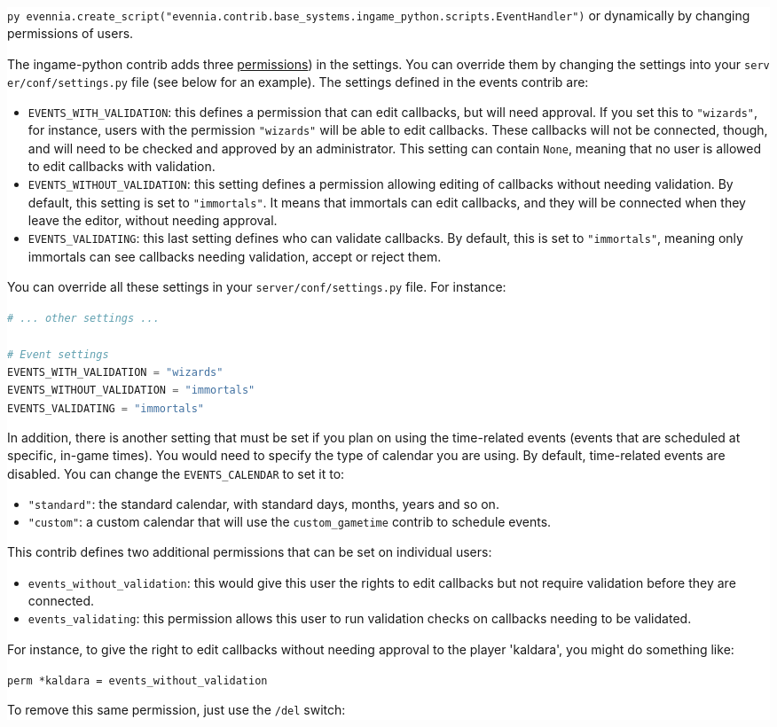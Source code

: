    ```py evennia.create_script("evennia.contrib.base_systems.ingame_python.scripts.EventHandler")```
or dynamically by changing permissions of users.

The ingame-python contrib adds three [permissions](../Components/Permissions.md)) in the settings.  You can
override them by changing the settings into your `server/conf/settings.py` file (see below for an
example).  The settings defined in the events contrib are:

- `EVENTS_WITH_VALIDATION`: this defines a permission that can edit callbacks, but will need
  approval.  If you set this to `"wizards"`, for instance, users with the permission `"wizards"`
will be able to edit callbacks.  These callbacks will not be connected, though, and will need to be
checked and approved by an administrator.  This setting can contain `None`, meaning that no user is
allowed to edit callbacks with validation.
- `EVENTS_WITHOUT_VALIDATION`: this setting defines a permission allowing editing of callbacks
  without needing validation.  By default, this setting is set to `"immortals"`.  It means that
immortals can edit callbacks, and they will be connected when they leave the editor, without needing
approval.
- `EVENTS_VALIDATING`: this last setting defines who can validate callbacks.  By default, this is
  set to `"immortals"`, meaning only immortals can see callbacks needing validation, accept or
reject them.

You can override all these settings in your `server/conf/settings.py` file.  For instance:

```python
# ... other settings ...

# Event settings
EVENTS_WITH_VALIDATION = "wizards"
EVENTS_WITHOUT_VALIDATION = "immortals"
EVENTS_VALIDATING = "immortals"
```

In addition, there is another setting that must be set if you plan on using the time-related events
(events that are scheduled at specific, in-game times).  You would need to specify the type of
calendar you are using.  By default, time-related events are disabled.  You can change the
`EVENTS_CALENDAR` to set it to:

- `"standard"`: the standard calendar, with standard days, months, years and so on.
- `"custom"`: a custom calendar that will use the `custom_gametime` contrib to schedule events.

This contrib defines two additional permissions that can be set on individual users:

- `events_without_validation`: this would give this user the rights to edit callbacks but not
  require validation before they are connected.
- `events_validating`: this permission allows this user to run validation checks on callbacks
  needing to be validated.

For instance, to give the right to edit callbacks without needing approval to the player 'kaldara',
you might do something like:

    perm *kaldara = events_without_validation

To remove this same permission, just use the `/del` switch:
